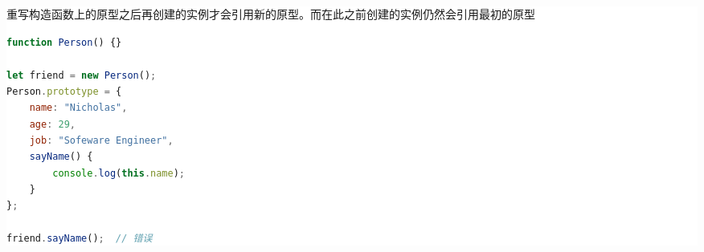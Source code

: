 重写构造函数上的原型之后再创建的实例才会引用新的原型。而在此之前创建的实例仍然会引用最初的原型

```js
function Person() {}

let friend = new Person();
Person.prototype = {
    name: "Nicholas",
    age: 29,
    job: "Sofeware Engineer",
    sayName() {
        console.log(this.name);
    }
};

friend.sayName();  // 错误
```


